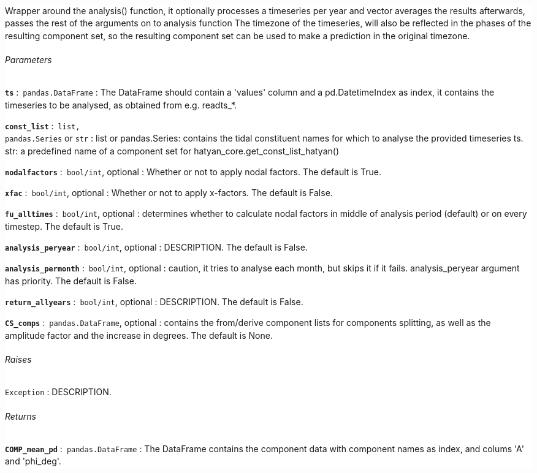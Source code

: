 
Wrapper around the analysis() function, 
it optionally processes a timeseries per year and vector averages the results afterwards, 
passes the rest of the arguments on to analysis function
The timezone of the timeseries, will also be reflected in the phases of the resulting component set, so the resulting component set can be used to make a prediction in the original timezone.

###### Parameters

**```ts```** :&ensp;<code>pandas.DataFrame</code>
:   The DataFrame should contain a 'values' column and a pd.DatetimeIndex as index, it contains the timeseries to be analysed, as obtained from e.g. readts_*.


**```const_list```** :&ensp;<code>list, pandas.Series</code> or <code>str</code>
:   list or pandas.Series: contains the tidal constituent names for which to analyse the provided timeseries ts. 
    str: a predefined name of a component set for hatyan_core.get_const_list_hatyan()


**```nodalfactors```** :&ensp;`bool/int`, optional
:   Whether or not to apply nodal factors. The default is True.


**```xfac```** :&ensp;`bool/int`, optional
:   Whether or not to apply x-factors. The default is False.


**```fu_alltimes```** :&ensp;`bool/int`, optional
:   determines whether to calculate nodal factors in middle of analysis period (default) or on every timestep. The default is True.


**```analysis_peryear```** :&ensp;`bool/int`, optional
:   DESCRIPTION. The default is False.


**```analysis_permonth```** :&ensp;`bool/int`, optional
:   caution, it tries to analyse each month, but skips it if it fails. analysis_peryear argument has priority. The default is False.


**```return_allyears```** :&ensp;`bool/int`, optional
:   DESCRIPTION. The default is False.


**```CS_comps```** :&ensp;<code>pandas.DataFrame</code>, optional
:   contains the from/derive component lists for components splitting, as well as the amplitude factor and the increase in degrees. The default is None.

###### Raises

<code>Exception</code>
:   DESCRIPTION.

###### Returns

**```COMP_mean_pd```** :&ensp;<code>pandas.DataFrame</code>
:   The DataFrame contains the component data with component names as index, and colums 'A' and 'phi_deg'.
